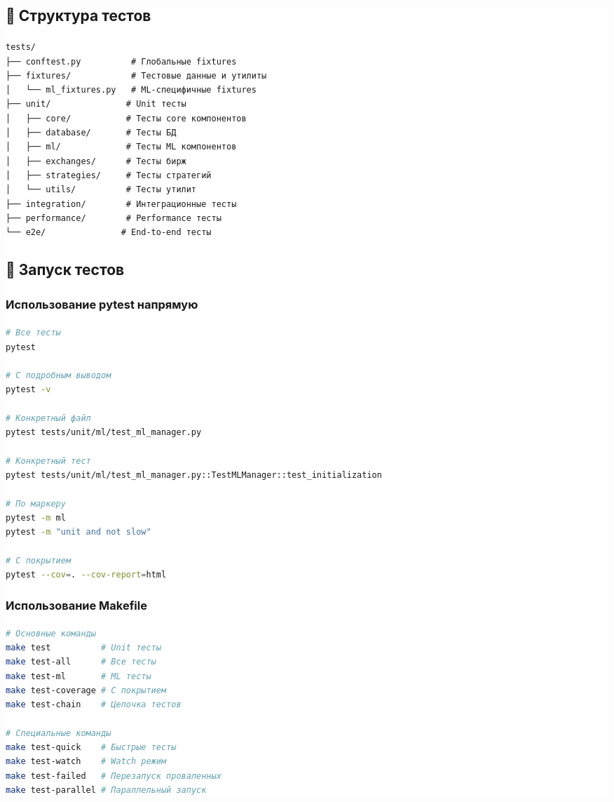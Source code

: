 ## 📁 Структура тестов

```
tests/
├── conftest.py          # Глобальные fixtures
├── fixtures/            # Тестовые данные и утилиты
│   └── ml_fixtures.py   # ML-специфичные fixtures
├── unit/               # Unit тесты
│   ├── core/           # Тесты core компонентов
│   ├── database/       # Тесты БД
│   ├── ml/             # Тесты ML компонентов
│   ├── exchanges/      # Тесты бирж
│   ├── strategies/     # Тесты стратегий
│   └── utils/          # Тесты утилит
├── integration/        # Интеграционные тесты
├── performance/        # Performance тесты
└── e2e/               # End-to-end тесты
```

## 🏃 Запуск тестов

### Использование pytest напрямую

```bash
# Все тесты
pytest

# С подробным выводом
pytest -v

# Конкретный файл
pytest tests/unit/ml/test_ml_manager.py

# Конкретный тест
pytest tests/unit/ml/test_ml_manager.py::TestMLManager::test_initialization

# По маркеру
pytest -m ml
pytest -m "unit and not slow"

# С покрытием
pytest --cov=. --cov-report=html
```

### Использование Makefile

```bash
# Основные команды
make test          # Unit тесты
make test-all      # Все тесты
make test-ml       # ML тесты
make test-coverage # С покрытием
make test-chain    # Цепочка тестов

# Специальные команды
make test-quick    # Быстрые тесты
make test-watch    # Watch режим
make test-failed   # Перезапуск проваленных
make test-parallel # Параллельный запуск
```

